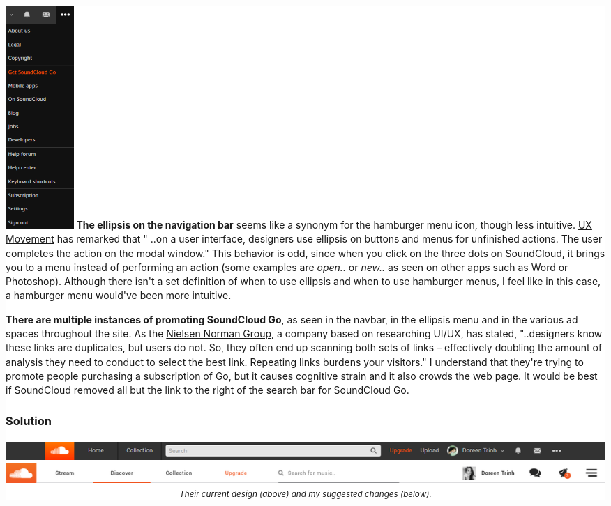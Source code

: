 <img src="/assets/img/blog_8-30_sc_navbar_ellipsis2_old.png" style=" max-height: 320px; width: auto;" data-action="zoom"></div>
<b>The ellipsis on the navigation bar</b> seems like a synonym for the hamburger menu icon, though less intuitive. <a href="http://www.uxmovement.com/buttons/how-to-use-arrow-and-ellipsis-affordances/">UX Movement</a> has remarked that " ..on a user interface, designers use ellipsis on buttons and menus for unfinished actions. The user completes the action on the modal window." This behavior is odd, since when you click on the three dots on SoundCloud, it brings you to a menu instead of performing an action (some examples are <i>open..</i> or <i>new..</i> as seen on other apps such as Word or Photoshop). Although there isn't a set definition of when to use ellipsis and when to use hamburger menus, I feel like in this case, a hamburger menu would've been more intuitive.

<b>There are multiple instances of promoting SoundCloud Go</b>, as seen in the navbar, in the ellipsis menu and in the various ad spaces throughout the site. As the [Nielsen Norman Group][nngroup], a company based on researching UI/UX, has stated, "..designers know these links are duplicates, but users do not. So, they often end up scanning both sets of links – effectively doubling the amount of analysis they need to conduct to select the best link. Repeating links burdens your visitors." I understand that they're trying to promote people purchasing a subscription of Go, but it causes cognitive strain and it also crowds the web page. It would be best if SoundCloud removed all but the link to the right of the search bar for SoundCloud Go.
<div style="clear: both;"></div>



<h3>Solution</h3>
<img src="/assets/img/blog_8-30_sc_navbar_old.png"  class="blog-full-width-img" data-action="zoom">
<img src="/assets/img/blog_8-30_sc_navbar_mine.jpg"  class="blog-full-width-img" data-action="zoom"><center><i><small>Their current design (above) and my suggested changes (below).</small></i></center>


[pandora]:              https://www.pandora.com
[hypem]:                http://hypem.com/
[100thingsdesign]:      https://www.amazon.com/Things-Designer-People-Voices-Matter/dp/0321767535
[uxmovement]:           http://www.uxmovement.com/buttons/how-to-use-arrow-and-ellipsis-affordances/
[sc-monthly-users]:     http://www.nytimes.com/2016/06/15/business/media/twitter-invests-70-million-in-soundcloud-music-service.html?_r=1
[sc-music-creators]:    https://techcrunch.com/2014/08/21/soundcloud-launches-ad-platform-and-preps-ad-free-subscription-service/?ncid=rss
[pavlovian]:        https://en.wikipedia.org/wiki/Classical_conditioning
[omniplex]:         http://blog.omniplex.co/the-effects-of-cognitive-load-on-design
[nngroup]:          https://www.nngroup.com/articles/navigation-cognitive-strain/
[nngroup2]:         https://www.nngroup.com/articles/minimize-cognitive-load/
[experienceux]:     http://www.experienceux.co.uk/ux-blog/2011/12/12/a-ux-perspective-on-horizontal-scrolling/
[icon-effectiveness]: http://www.measuringu.com/blog/icon-tests.php